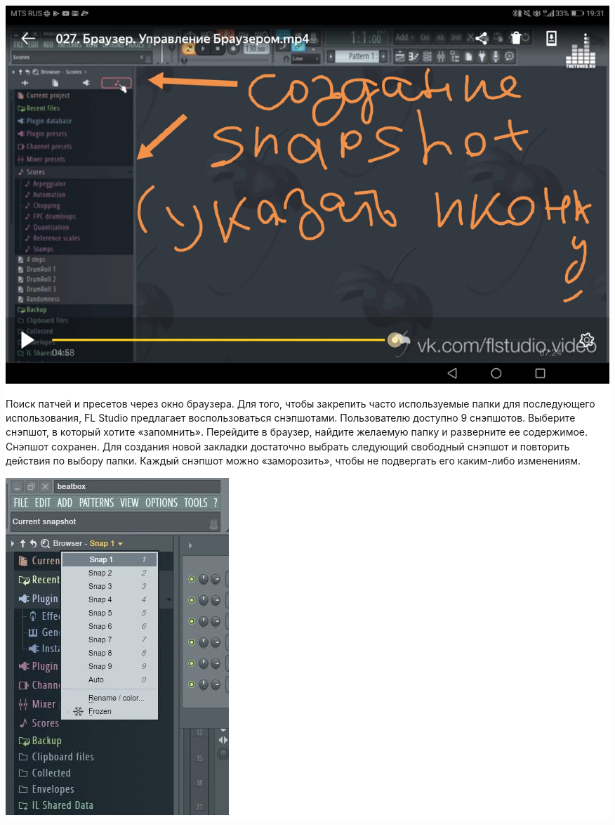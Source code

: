 ![image](images/image19.jpg)

Поиск патчей и пресетов через окно браузера. Для того, чтобы закрепить часто используемые папки для последующего использования, FL Studio предлагает воспользоваться снэпшотами. Пользователю доступно 9 снэпшотов. Выберите снэпшот, в который хотите «запомнить». Перейдите в браузер, найдите желаемую папку и разверните ее содержимое. Снэпшот сохранен. Для создания новой закладки достаточно выбрать следующий свободный снэпшот и повторить действия по выбору папки. Каждый снэпшот можно «заморозить», чтобы не подвергать его каким-либо изменениям.

![image](images/image14.jpg)

